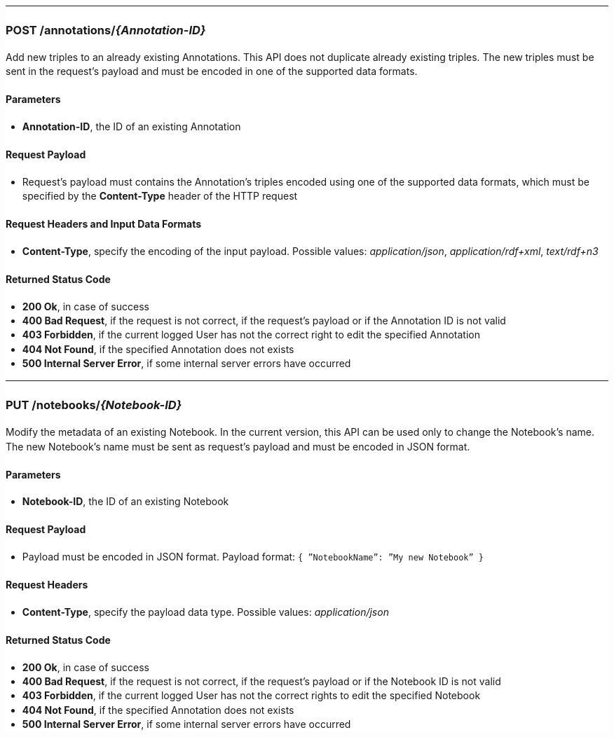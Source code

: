 ----

### POST /annotations/*{Annotation-ID}*

Add new triples to an already existing Annotations. This API does not duplicate already existing triples. The new triples must be sent in the request’s payload and must be encoded in one of the supported data formats.

#### Parameters

* **Annotation-ID**, the ID of an existing Annotation

#### Request Payload

* Request’s payload must contains the Annotation’s triples encoded using one of the supported data formats, which must be specified by the **Content-Type** header of the HTTP request

#### Request Headers and Input Data Formats

* **Content-Type**, specify the encoding of the input payload. Possible values: *application/json*, *application/rdf+xml*, *text/rdf+n3*

#### Returned Status Code

* **200 Ok**, in case of success
* **400 Bad Request**, if the request is not correct, if the request’s payload or if the Annotation ID is not valid
* **403 Forbidden**, if the current logged User has not the correct right to edit the specified Annotation
* **404 Not Found**, if the specified Annotation does not exists
* **500 Internal Server Error**, if some internal server errors have occurred

----

### PUT /notebooks/*{Notebook-ID}*

Modify the metadata of an existing Notebook. In the current version, this API can be used only to change the Notebook’s name. The new Notebook’s name must be sent as request’s payload and must be encoded in JSON format.

#### Parameters

* **Notebook-ID**, the ID of an existing Notebook

#### Request Payload

* Payload must be encoded in JSON format. Payload format: `{ ”NotebookName”: ”My new Notebook” }`

#### Request Headers

* **Content-Type**, specify the payload data type. Possible values: *application/json*

#### Returned Status Code

* **200 Ok**, in case of success
* **400 Bad Request**, if the request is not correct, if the request’s payload or if the Notebook ID is not valid
* **403 Forbidden**, if the current logged User has not the correct rights to edit the specified Notebook
* **404 Not Found**, if the specified Annotation does not exists
* **500 Internal Server Error**, if some internal server errors have occurred
